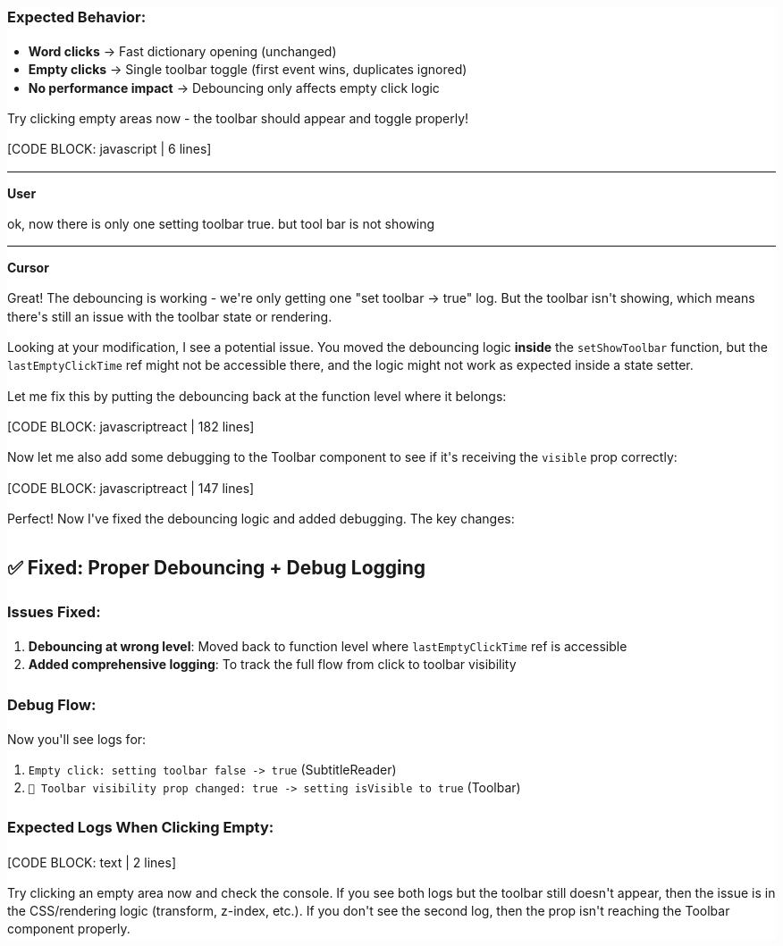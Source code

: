 ### **Expected Behavior:**
- **Word clicks** → Fast dictionary opening (unchanged)
- **Empty clicks** → Single toolbar toggle (first event wins, duplicates ignored)
- **No performance impact** → Debouncing only affects empty click logic

Try clicking empty areas now - the toolbar should appear and toggle properly!

[CODE BLOCK: javascript | 6 lines]

---

**User**

ok, now there is only one setting toolbar true. but tool bar is not showing

---

**Cursor**

Great! The debouncing is working - we're only getting one "set toolbar -> true" log. But the toolbar isn't showing, which means there's still an issue with the toolbar state or rendering.

Looking at your modification, I see a potential issue. You moved the debouncing logic **inside** the `setShowToolbar` function, but the `lastEmptyClickTime` ref might not be accessible there, and the logic might not work as expected inside a state setter.

Let me fix this by putting the debouncing back at the function level where it belongs:

[CODE BLOCK: javascriptreact | 182 lines]

Now let me also add some debugging to the Toolbar component to see if it's receiving the `visible` prop correctly:

[CODE BLOCK: javascriptreact | 147 lines]

Perfect! Now I've fixed the debouncing logic and added debugging. The key changes:

## **✅ Fixed: Proper Debouncing + Debug Logging**

### **Issues Fixed:**
1. **Debouncing at wrong level**: Moved back to function level where `lastEmptyClickTime` ref is accessible
2. **Added comprehensive logging**: To track the full flow from click to toolbar visibility

### **Debug Flow:**
Now you'll see logs for:
1. `Empty click: setting toolbar false -> true` (SubtitleReader)
2. `🔧 Toolbar visibility prop changed: true -> setting isVisible to true` (Toolbar)

### **Expected Logs When Clicking Empty:**
[CODE BLOCK: text | 2 lines]

Try clicking an empty area now and check the console. If you see both logs but the toolbar still doesn't appear, then the issue is in the CSS/rendering logic (transform, z-index, etc.). If you don't see the second log, then the prop isn't reaching the Toolbar component properly.
